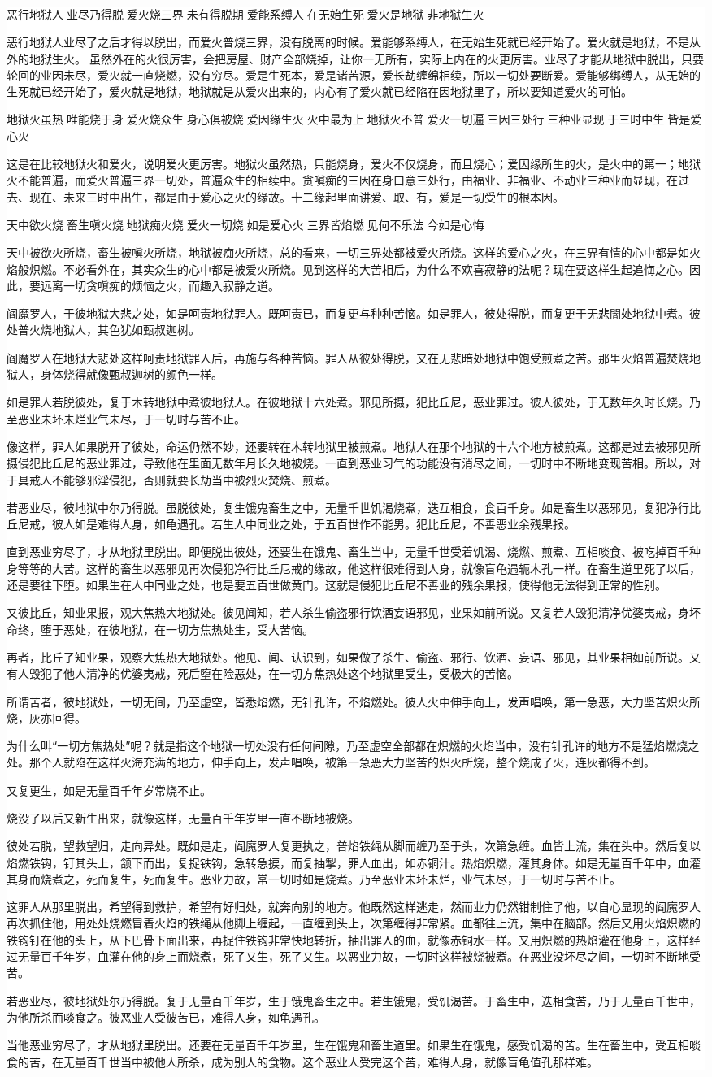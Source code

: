 恶行地狱人  业尽乃得脱  爱火烧三界  未有得脱期
爱能系缚人  在无始生死  爱火是地狱  非地狱生火

恶行地狱人业尽了之后才得以脱出，而爱火普烧三界，没有脱离的时候。爱能够系缚人，在无始生死就已经开始了。爱火就是地狱，不是从外的地狱生火。
虽然外在的火很厉害，会把房屋、财产全部烧掉，让你一无所有，实际上内在的火更厉害。业尽了才能从地狱中脱出，只要轮回的业因未尽，爱火就一直烧燃，没有穷尽。爱是生死本，爱是诸苦源，爱长劫缠绵相续，所以一切处要断爱。爱能够绑缚人，从无始的生死就已经开始了，爱火就是地狱，地狱就是从爱火出来的，内心有了爱火就已经陷在因地狱里了，所以要知道爱火的可怕。

地狱火虽热  唯能烧于身  爱火烧众生  身心俱被烧
爱因缘生火  火中最为上  地狱火不普  爱火一切遍
三因三处行  三种业显现  于三时中生  皆是爱心火

这是在比较地狱火和爱火，说明爱火更厉害。地狱火虽然热，只能烧身，爱火不仅烧身，而且烧心；爱因缘所生的火，是火中的第一；地狱火不能普遍，而爱火普遍三界一切处，普遍众生的相续中。贪嗔痴的三因在身口意三处行，由福业、非福业、不动业三种业而显现，在过去、现在、未来三时中出生，都是由于爱心之火的缘故。十二缘起里面讲爱、取、有，爱是一切受生的根本因。

天中欲火烧  畜生嗔火烧  地狱痴火烧  爱火一切烧
如是爱心火  三界皆焰燃  见何不乐法  今如是心悔

天中被欲火所烧，畜生被嗔火所烧，地狱被痴火所烧，总的看来，一切三界处都被爱火所烧。这样的爱心之火，在三界有情的心中都是如火焰般炽燃。不必看外在，其实众生的心中都是被爱火所烧。见到这样的大苦相后，为什么不欢喜寂静的法呢？现在要这样生起追悔之心。因此，要远离一切贪嗔痴的烦恼之火，而趣入寂静之道。

阎魔罗人，于彼地狱大悲之处，如是呵责地狱罪人。既呵责已，而复更与种种苦恼。如是罪人，彼处得脱，而复更于无悲闇处地狱中煮。彼处普火烧地狱人，其色犹如甄叔迦树。

阎魔罗人在地狱大悲处这样呵责地狱罪人后，再施与各种苦恼。罪人从彼处得脱，又在无悲暗处地狱中饱受煎煮之苦。那里火焰普遍焚烧地狱人，身体烧得就像甄叔迦树的颜色一样。

如是罪人若脱彼处，复于木转地狱中煮彼地狱人。在彼地狱十六处煮。邪见所摄，犯比丘尼，恶业罪过。彼人彼处，于无数年久时长烧。乃至恶业未坏未烂业气未尽，于一切时与苦不止。

像这样，罪人如果脱开了彼处，命运仍然不妙，还要转在木转地狱里被煎煮。地狱人在那个地狱的十六个地方被煎煮。这都是过去被邪见所摄侵犯比丘尼的恶业罪过，导致他在里面无数年月长久地被烧。一直到恶业习气的功能没有消尽之间，一切时中不断地变现苦相。所以，对于具戒人不能够邪淫侵犯，否则就要长劫当中被烈火焚烧、煎煮。

若恶业尽，彼地狱中尔乃得脱。虽脱彼处，复生饿鬼畜生之中，无量千世饥渴烧煮，迭互相食，食百千身。如是畜生以恶邪见，复犯净行比丘尼戒，彼人如是难得人身，如龟遇孔。若生人中同业之处，于五百世作不能男。犯比丘尼，不善恶业余残果报。

直到恶业穷尽了，才从地狱里脱出。即便脱出彼处，还要生在饿鬼、畜生当中，无量千世受着饥渴、烧燃、煎煮、互相啖食、被吃掉百千种身等等的大苦。这样的畜生以恶邪见再次侵犯净行比丘尼戒的缘故，他这样很难得到人身，就像盲龟遇轭木孔一样。在畜生道里死了以后，还是要往下堕。如果生在人中同业之处，也是要五百世做黄门。这就是侵犯比丘尼不善业的残余果报，使得他无法得到正常的性别。

又彼比丘，知业果报，观大焦热大地狱处。彼见闻知，若人杀生偷盗邪行饮酒妄语邪见，业果如前所说。又复若人毁犯清净优婆夷戒，身坏命终，堕于恶处，在彼地狱，在一切方焦热处生，受大苦恼。

再者，比丘了知业果，观察大焦热大地狱处。他见、闻、认识到，如果做了杀生、偷盗、邪行、饮酒、妄语、邪见，其业果相如前所说。又有人毁犯了他人清净的优婆夷戒，死后堕在险恶处，在一切方焦热处这个地狱里受生，受极大的苦恼。

所谓苦者，彼地狱处，一切无间，乃至虚空，皆悉焰燃，无针孔许，不焰燃处。彼人火中伸手向上，发声唱唤，第一急恶，大力坚苦炽火所烧，灰亦叵得。

为什么叫“一切方焦热处”呢？就是指这个地狱一切处没有任何间隙，乃至虚空全部都在炽燃的火焰当中，没有针孔许的地方不是猛焰燃烧之处。那个人就陷在这样火海充满的地方，伸手向上，发声唱唤，被第一急恶大力坚苦的炽火所烧，整个烧成了火，连灰都得不到。

又复更生，如是无量百千年岁常烧不止。

烧没了以后又新生出来，就像这样，无量百千年岁里一直不断地被烧。

彼处若脱，望救望归，走向异处。既如是走，阎魔罗人复更执之，普焰铁绳从脚而缠乃至于头，次第急缠。血皆上流，集在头中。然后复以焰燃铁钩，钉其头上，颔下而出，复捉铁钩，急转急捩，而复抽掣，罪人血出，如赤铜汁。热焰炽燃，灌其身体。如是无量百千年中，血灌其身而烧煮之，死而复生，死而复生。恶业力故，常一切时如是烧煮。乃至恶业未坏未烂，业气未尽，于一切时与苦不止。

这罪人从那里脱出，希望得到救护，希望有好归处，就奔向别的地方。他既然这样逃走，然而业力仍然钳制住了他，以自心显现的阎魔罗人再次抓住他，用处处烧燃冒着火焰的铁绳从他脚上缠起，一直缠到头上，次第缠得非常紧。血都往上流，集中在脑部。然后又用火焰炽燃的铁钩钉在他的头上，从下巴骨下面出来，再捉住铁钩非常快地转折，抽出罪人的血，就像赤铜水一样。又用炽燃的热焰灌在他身上，这样经过无量百千年岁，血灌在他的身上而烧煮，死了又生，死了又生。以恶业力故，一切时这样被烧被煮。在恶业没坏尽之间，一切时不断地受苦。

若恶业尽，彼地狱处尔乃得脱。复于无量百千年岁，生于饿鬼畜生之中。若生饿鬼，受饥渴苦。于畜生中，迭相食苦，乃于无量百千世中，为他所杀而啖食之。彼恶业人受彼苦已，难得人身，如龟遇孔。

当他恶业穷尽了，才从地狱里脱出。还要在无量百千年岁里，生在饿鬼和畜生道里。如果生在饿鬼，感受饥渴的苦。生在畜生中，受互相啖食的苦，在无量百千世当中被他人所杀，成为别人的食物。这个恶业人受完这个苦，难得人身，就像盲龟值孔那样难。
